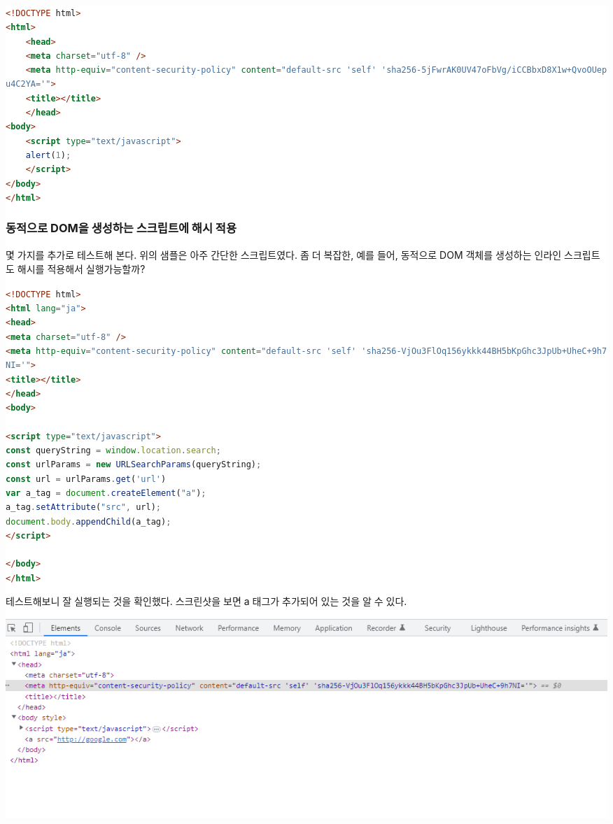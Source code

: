 ```html
<!DOCTYPE html>
<html>
    <head>
    <meta charset="utf-8" />
    <meta http-equiv="content-security-policy" content="default-src 'self' 'sha256-5jFwrAK0UV47oFbVg/iCCBbxD8X1w+QvoOUepu4C2YA='">
    <title></title>
    </head>
<body>
    <script type="text/javascript">
    alert(1);
    </script>
</body>
</html>
```

### 동적으로 DOM을 생성하는 스크립트에 해시 적용
몇 가지를 추가로 테스트해 본다. 위의 샘플은 아주 간단한 스크립트였다. 좀 더 복잡한, 예를 들어, 동적으로 DOM 객체를 생성하는 인라인 스크립트도 해시를 적용해서 실행가능할까?

```html
<!DOCTYPE html>
<html lang="ja">
<head>
<meta charset="utf-8" />
<meta http-equiv="content-security-policy" content="default-src 'self' 'sha256-VjOu3FlOq156ykkk44BH5bKpGhc3JpUb+UheC+9h7NI='">
<title></title>
</head>
<body>

<script type="text/javascript">
const queryString = window.location.search;
const urlParams = new URLSearchParams(queryString);
const url = urlParams.get('url')
var a_tag = document.createElement("a");
a_tag.setAttribute("src", url);
document.body.appendChild(a_tag);
</script>

</body>
</html>
```

테스트해보니 잘 실행되는 것을 확인했다. 스크린샷을 보면 a 태그가 추가되어 있는 것을 알 수 있다. 

![DOM 생성 스크립트 실행결과](/images/csp-make-dom-element.png)
